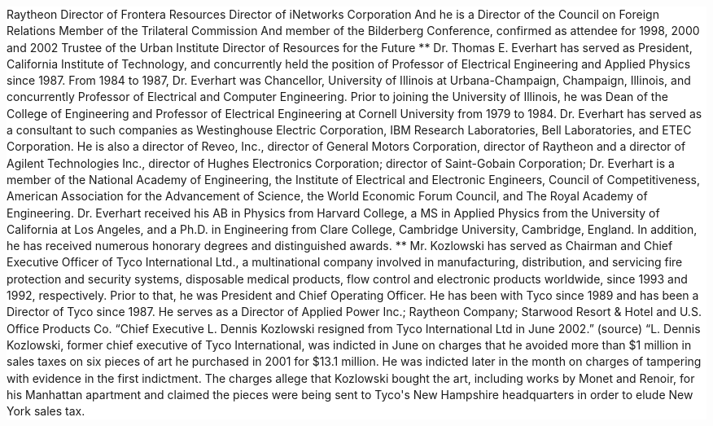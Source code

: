 Raytheon
Director of
Frontera
Resources
Director of
iNetworks
Corporation
And he is a Director of the
Council on Foreign
Relations
Member of the
Trilateral Commission
And member of the Bilderberg Conference, confirmed
as attendee
for 1998, 2000 and 2002
Trustee of the
Urban Institute
Director of
Resources for the Future
**
Dr. Thomas E. Everhart has served as President,
California Institute of Technology, and concurrently held the position of
Professor of Electrical Engineering and Applied Physics since 1987. From 1984 to
1987, Dr. Everhart was Chancellor, University of Illinois at Urbana-Champaign,
Champaign, Illinois, and concurrently Professor of Electrical and Computer
Engineering. Prior to joining the University of Illinois, he was Dean of the
College of Engineering and Professor of Electrical Engineering at Cornell
University from 1979 to 1984. Dr. Everhart has served as a consultant to such
companies as Westinghouse Electric Corporation, IBM Research Laboratories, Bell
Laboratories, and ETEC Corporation. He is also a director of Reveo, Inc., director
of General Motors Corporation, director of Raytheon and a director
of Agilent Technologies Inc., director
of Hughes Electronics Corporation; director of Saint-Gobain
Corporation;
Dr. Everhart is a member of the National Academy of
Engineering, the Institute of Electrical and Electronic Engineers, Council of
Competitiveness, American Association for the Advancement of Science, the World
Economic Forum Council, and The Royal Academy of Engineering. Dr. Everhart
received his AB in Physics from Harvard College, a MS in Applied Physics from
the University of California at Los Angeles, and a Ph.D. in Engineering from
Clare College, Cambridge University, Cambridge, England. In addition, he has
received numerous honorary degrees and distinguished
awards.
**
Mr.
Kozlowski has served as Chairman and Chief Executive Officer of Tyco
International Ltd., a multinational company involved in manufacturing,
distribution, and servicing fire protection and security systems, disposable
medical products, flow control and electronic products worldwide, since 1993 and
1992, respectively. Prior to that, he was President and Chief Operating Officer.
He has been with Tyco since 1989 and has been a Director of Tyco since 1987. He
serves as a Director of Applied Power Inc.; Raytheon Company; Starwood Resort
& Hotel and U.S. Office Products Co.
“Chief
Executive L. Dennis Kozlowski resigned from Tyco International Ltd in June
2002.” (source)
“L.
Dennis Kozlowski, former chief executive of Tyco International, was indicted in
June on charges that he avoided more than $1 million in sales taxes on six
pieces of art he purchased in 2001 for $13.1 million. He was indicted later in
the month on charges of tampering with evidence in the first indictment. The
charges allege that Kozlowski bought the art, including works by Monet and
Renoir, for his Manhattan apartment and claimed the pieces were being sent to
Tyco's New Hampshire headquarters in order to elude New York sales tax.